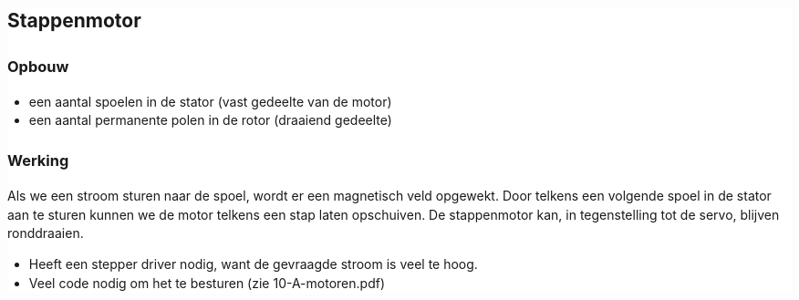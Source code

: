 ## Stappenmotor
### Opbouw
* een aantal spoelen in de stator (vast gedeelte van de motor)
* een aantal permanente polen in de rotor (draaiend gedeelte)
 
### Werking
Als we een stroom sturen naar de spoel, wordt er een magnetisch veld opgewekt. Door telkens een volgende spoel in de stator aan te sturen kunnen we de motor telkens een stap laten opschuiven. De stappenmotor kan, in tegenstelling tot de servo, blijven ronddraaien.

* Heeft een stepper driver nodig, want de gevraagde stroom is veel te hoog.
* Veel code nodig om het te besturen (zie 10-A-motoren.pdf)
